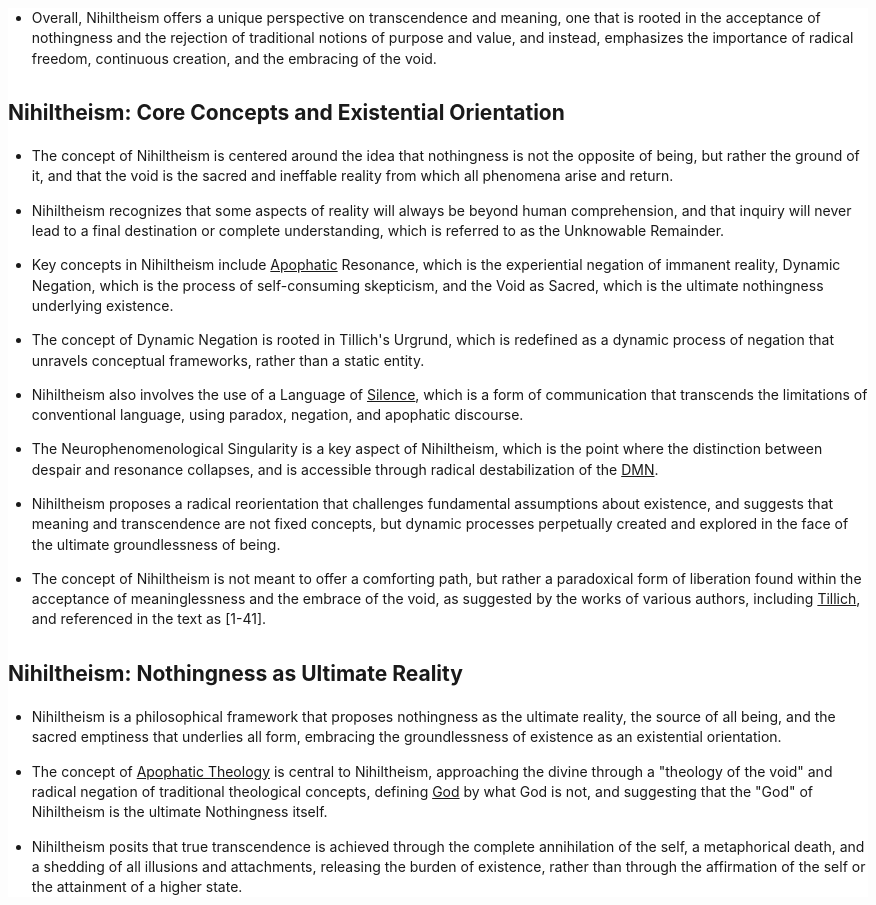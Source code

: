 - Overall, Nihiltheism offers a unique perspective on transcendence and meaning, one that is rooted in the acceptance of nothingness and the rejection of traditional notions of purpose and value, and instead, emphasizes the importance of radical freedom, continuous creation, and the embracing of the void.

## Nihiltheism: Core Concepts and Existential Orientation

- The concept of Nihiltheism is centered around the idea that nothingness is not the opposite of being, but rather the ground of it, and that the void is the sacred and ineffable reality from which all phenomena arise and return.

- Nihiltheism recognizes that some aspects of reality will always be beyond human comprehension, and that inquiry will never lead to a final destination or complete understanding, which is referred to as the Unknowable Remainder.

- Key concepts in Nihiltheism include [Apophatic](/item/375bbe46-e962-4e3b-a833-33ed0f67d5de) Resonance, which is the experiential negation of immanent reality, Dynamic Negation, which is the process of self-consuming skepticism, and the Void as Sacred, which is the ultimate nothingness underlying existence.

- The concept of Dynamic Negation is rooted in Tillich's Urgrund, which is redefined as a dynamic process of negation that unravels conceptual frameworks, rather than a static entity.

- Nihiltheism also involves the use of a Language of [Silence](/item/f72ee2ab-4bf0-4f74-a9c3-85f9621e243a), which is a form of communication that transcends the limitations of conventional language, using paradox, negation, and apophatic discourse.

- The Neurophenomenological Singularity is a key aspect of Nihiltheism, which is the point where the distinction between despair and resonance collapses, and is accessible through radical destabilization of the [DMN](/item/18a58abe-f0da-4a12-b81f-b13ae97e8f41).

- Nihiltheism proposes a radical reorientation that challenges fundamental assumptions about existence, and suggests that meaning and transcendence are not fixed concepts, but dynamic processes perpetually created and explored in the face of the ultimate groundlessness of being.

- The concept of Nihiltheism is not meant to offer a comforting path, but rather a paradoxical form of liberation found within the acceptance of meaninglessness and the embrace of the void, as suggested by the works of various authors, including [Tillich](/item/8c3a085a-e402-4588-a829-b8e513722b6d), and referenced in the text as [1-41].

## Nihiltheism: Nothingness as Ultimate Reality

- Nihiltheism is a philosophical framework that proposes nothingness as the ultimate reality, the source of all being, and the sacred emptiness that underlies all form, embracing the groundlessness of existence as an existential orientation.

- The concept of [Apophatic Theology](/item/375bbe46-e962-4e3b-a833-33ed0f67d5de) is central to Nihiltheism, approaching the divine through a "theology of the void" and radical negation of traditional theological concepts, defining [God](/item/6c81a688-169e-4787-8067-4e1972a643c8) by what God is not, and suggesting that the "God" of Nihiltheism is the ultimate Nothingness itself.

- Nihiltheism posits that true transcendence is achieved through the complete annihilation of the self, a metaphorical death, and a shedding of all illusions and attachments, releasing the burden of existence, rather than through the affirmation of the self or the attainment of a higher state.
